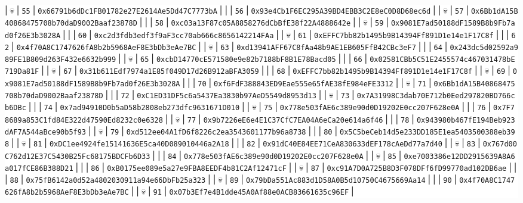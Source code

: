 | 💀 | `55` | `0x66791b6dDc1FB01782e27E2614Ae5Dd47C7773bA` |
|  | `56` | `0x93e4Cb1F6EC295A39BD4EBB3C2E8eC0D8D68ec6d` |
| 💀 | `57` | `0x6Bb1dA15B40868475708b70daD9002Baaf23878D` |
|  | `58` | `0xc03a13F87c05A8858276dCbBfE38f22A4888642e` |
| 💀 | `59` | `0x9081E7ad50188dF1589B8b9Fb7ad0f26E3b3028A` |
|  | `60` | `0xc2d3fdb3edf3f9aF3cc70ab666c8656142214FAa` |
| 💀 | `61` | `0xEFFC7bb82b1495b9B14394Ff891D1e14e1F17C8f` |
|  | `62` | `0x4f70A8C1747626fA8b2b5968AeF8E3bDb3eAe7BC` |
| 💀 | `63` | `0xd13941AFF67C8fAa48b9AE1EB605FfB42CBc3eF7` |
|  | `64` | `0x243dc5d02592a989FE1B809d263F432e6632b999` |
| 💀 | `65` | `0xcbD14770cE571580e9e82b7188bF8B1E78Bacd05` |
|  | `66` | `0x02581CBb5C51E2455574c467031478bE719Da81F` |
| 💀 | `67` | `0x31b611Edf7974a1E85f049D17d26B912aBFA3059` |
|  | `68` | `0xEFFC7bb82b1495b9B14394Ff891D1e14e1F17C8f` |
| 💀 | `69` | `0x9081E7ad50188dF1589B8b9Fb7ad0f26E3b3028A` |
|  | `70` | `0xf6FdF388843ED9Eae555e65fAE38fE984eFE3312` |
| 💀 | `71` | `0x6Bb1dA15B40868475708b70daD9002Baaf23878D` |
|  | `72` | `0xC1ED31DF5c6a5437Ea3830b97AeD5549d8953d13` |
| 💀 | `73` | `0x7A31998C3dab70E712b0Eed297820BD766cb6DBc` |
|  | `74` | `0x7ad94910D0b5aD58b2808eb273dfc9631671D010` |
| 💀 | `75` | `0x778e503fAE6c389e90d0D19202E0cc207F628e0A` |
|  | `76` | `0x7F78689a853C1fd84E322d47590Ed8232c0e6328` |
| 💀 | `77` | `0x9b7226eE6e4E1C37CfC7EA04A6eCa20e614a6f46` |
|  | `78` | `0x943980b467fE194Beb923dAF7A544aBce90b5f93` |
| 💀 | `79` | `0xd512ee04A1fD6f8226c2ea3543601177b96a8738` |
|  | `80` | `0x5C5beCeb14d5e233DD185E1ea5403500388eb398` |
| 💀 | `81` | `0xDC1ee4924fe15141636E5ca40D089010446a2A18` |
|  | `82` | `0x91dC40E84EE71CeA830633dEF178cAeDd77a7d40` |
| 💀 | `83` | `0x767d00C762d12E37C5430B25Fc68175BDCFb6D33` |
|  | `84` | `0x778e503fAE6c389e90d0D19202E0cc207F628e0A` |
| 💀 | `85` | `0xe7003386e12DD2915639A8A6a017fCE86B388D21` |
|  | `86` | `0xB0175ee089e5a27e9FBA8EEDF4b81C2Af12471cF` |
| 💀 | `87` | `0xc91A7D0A725B8D3F078DFf6fD99770ad102DB6ae` |
|  | `88` | `0x75fB6142a0d52a4802030911a94e66DbFb25a323` |
| 💀 | `89` | `0x79bDa551Ac883d1D58A0B5d10750C4675669Aa14` |
|  | `90` | `0x4f70A8C1747626fA8b2b5968AeF8E3bDb3eAe7BC` |
| 💀 | `91` | `0x07b3Ef7e4B1dde45A0Af88e0ACB83661635c96EF` |
